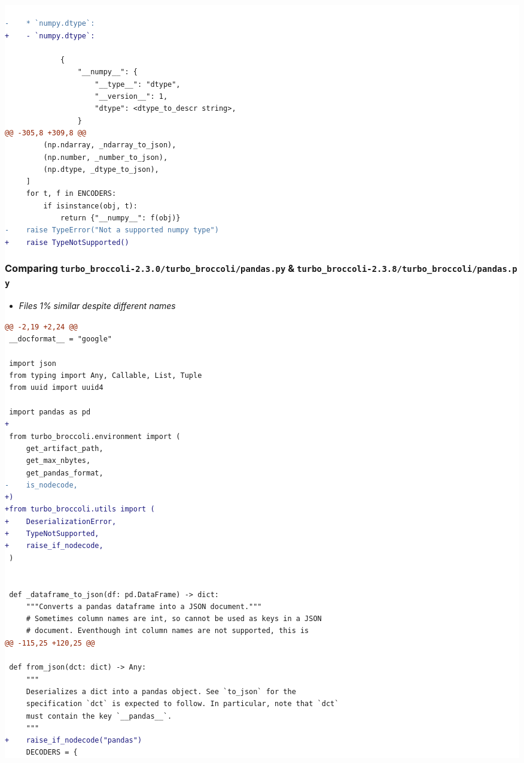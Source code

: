 ```diff
 
-    * `numpy.dtype`:
+    - `numpy.dtype`:
 
             {
                 "__numpy__": {
                     "__type__": "dtype",
                     "__version__": 1,
                     "dtype": <dtype_to_descr string>,
                 }
@@ -305,8 +309,8 @@
         (np.ndarray, _ndarray_to_json),
         (np.number, _number_to_json),
         (np.dtype, _dtype_to_json),
     ]
     for t, f in ENCODERS:
         if isinstance(obj, t):
             return {"__numpy__": f(obj)}
-    raise TypeError("Not a supported numpy type")
+    raise TypeNotSupported()
```

### Comparing `turbo_broccoli-2.3.0/turbo_broccoli/pandas.py` & `turbo_broccoli-2.3.8/turbo_broccoli/pandas.py`

 * *Files 1% similar despite different names*

```diff
@@ -2,19 +2,24 @@
 __docformat__ = "google"
 
 import json
 from typing import Any, Callable, List, Tuple
 from uuid import uuid4
 
 import pandas as pd
+
 from turbo_broccoli.environment import (
     get_artifact_path,
     get_max_nbytes,
     get_pandas_format,
-    is_nodecode,
+)
+from turbo_broccoli.utils import (
+    DeserializationError,
+    TypeNotSupported,
+    raise_if_nodecode,
 )
 
 
 def _dataframe_to_json(df: pd.DataFrame) -> dict:
     """Converts a pandas dataframe into a JSON document."""
     # Sometimes column names are int, so cannot be used as keys in a JSON
     # document. Eventhough int column names are not supported, this is
@@ -115,25 +120,25 @@
 
 def from_json(dct: dict) -> Any:
     """
     Deserializes a dict into a pandas object. See `to_json` for the
     specification `dct` is expected to follow. In particular, note that `dct`
     must contain the key `__pandas__`.
     """
+    raise_if_nodecode("pandas")
     DECODERS = {
```